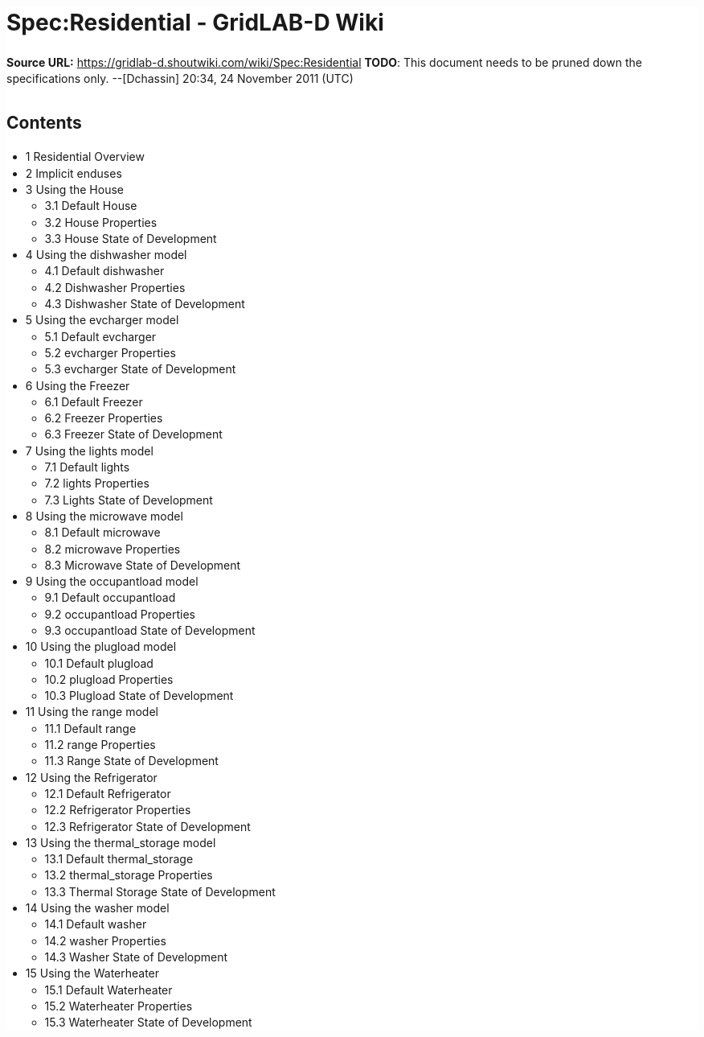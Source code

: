 # Spec:Residential - GridLAB-D Wiki

**Source URL:** https://gridlab-d.shoutwiki.com/wiki/Spec:Residential
**TODO**:  This document needs to be pruned down the specifications only. --[Dchassin] 20:34, 24 November 2011 (UTC) 

## Contents

  * 1 Residential Overview
  * 2 Implicit enduses
  * 3 Using the House
    * 3.1 Default House
    * 3.2 House Properties
    * 3.3 House State of Development
  * 4 Using the dishwasher model
    * 4.1 Default dishwasher
    * 4.2 Dishwasher Properties
    * 4.3 Dishwasher State of Development
  * 5 Using the evcharger model
    * 5.1 Default evcharger
    * 5.2 evcharger Properties
    * 5.3 evcharger State of Development
  * 6 Using the Freezer
    * 6.1 Default Freezer
    * 6.2 Freezer Properties
    * 6.3 Freezer State of Development
  * 7 Using the lights model
    * 7.1 Default lights
    * 7.2 lights Properties
    * 7.3 Lights State of Development
  * 8 Using the microwave model
    * 8.1 Default microwave
    * 8.2 microwave Properties
    * 8.3 Microwave State of Development
  * 9 Using the occupantload model
    * 9.1 Default occupantload
    * 9.2 occupantload Properties
    * 9.3 occupantload State of Development
  * 10 Using the plugload model
    * 10.1 Default plugload
    * 10.2 plugload Properties
    * 10.3 Plugload State of Development
  * 11 Using the range model
    * 11.1 Default range
    * 11.2 range Properties
    * 11.3 Range State of Development
  * 12 Using the Refrigerator
    * 12.1 Default Refrigerator
    * 12.2 Refrigerator Properties
    * 12.3 Refrigerator State of Development
  * 13 Using the thermal_storage model
    * 13.1 Default thermal_storage
    * 13.2 thermal_storage Properties
    * 13.3 Thermal Storage State of Development
  * 14 Using the washer model
    * 14.1 Default washer
    * 14.2 washer Properties
    * 14.3 Washer State of Development
  * 15 Using the Waterheater
    * 15.1 Default Waterheater
    * 15.2 Waterheater Properties
    * 15.3 Waterheater State of Development